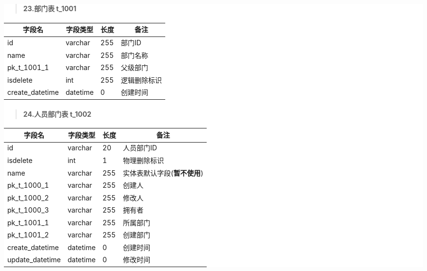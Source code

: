 
> <h4 id="t_1001" >23.部门表 t_1001</h4>

| 字段名            | 字段类型    | 长度 | 备注 |
| --------------- | -------- | ---- | ------------ |
| id              | varchar  | 255  | 部门ID       |
| name            | varchar  | 255  | 部门名称     |
| pk_t_1001_1     | varchar  | 255  | 父级部门     |
| isdelete        | int      | 255  | 逻辑删除标识 |
| create_datetime | datetime | 0    | 创建时间     |

> <h4 id="t_1002" >24.人员部门表 t_1002</h4>

| 字段名            | 字段类型    | 长度 | 备注 |
| --------------- | -------- | ---- | ---------------------------- |
| id              | varchar  | 20   | 人员部门ID                   |
| isdelete        | int      | 1    | 物理删除标识                 |
| name            | varchar  | 255  | 实体表默认字段(**暂不使用**) |
| pk_t_1000_1     | varchar  | 255  | 创建人                       |
| pk_t_1000_2     | varchar  | 255  | 修改人                       |
| pk_t_1000_3     | varchar  | 255  | 拥有者                       |
| pk_t_1001_1     | varchar  | 255  | 所属部门                     |
| pk_t_1001_2     | varchar  | 255  | 创建部门                     |
| create_datetime | datetime | 0    | 创建时间                     |
| update_datetime | datetime | 0    | 修改时间                     |